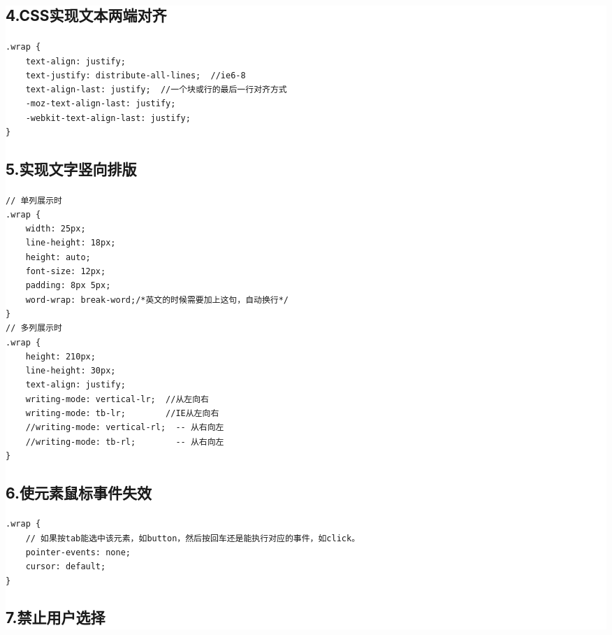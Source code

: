 ## 4.CSS实现文本两端对齐

````html
.wrap {
    text-align: justify;
    text-justify: distribute-all-lines;  //ie6-8
    text-align-last: justify;  //一个块或行的最后一行对齐方式
    -moz-text-align-last: justify;
    -webkit-text-align-last: justify;
}

````

## 5.实现文字竖向排版

````html
// 单列展示时
.wrap {
    width: 25px;
    line-height: 18px;
    height: auto;
    font-size: 12px;
    padding: 8px 5px;
    word-wrap: break-word;/*英文的时候需要加上这句，自动换行*/  
}
// 多列展示时
.wrap {
    height: 210px;
    line-height: 30px;
    text-align: justify;
    writing-mode: vertical-lr;  //从左向右    
    writing-mode: tb-lr;        //IE从左向右
    //writing-mode: vertical-rl;  -- 从右向左
    //writing-mode: tb-rl;        -- 从右向左
}

````

## 6.使元素鼠标事件失效

````html
.wrap {
    // 如果按tab能选中该元素，如button，然后按回车还是能执行对应的事件，如click。
	pointer-events: none;
    cursor: default;
}

````

## 7.禁止用户选择

